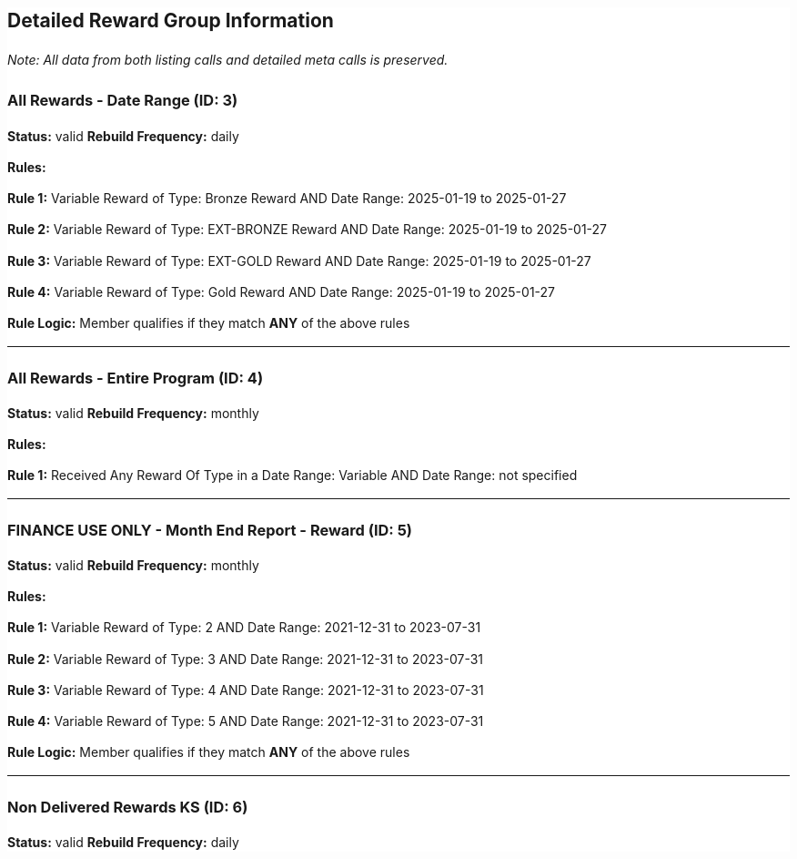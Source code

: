## Detailed Reward Group Information

*Note: All data from both listing calls and detailed meta calls is preserved.*

### All Rewards - Date Range (ID: 3)

**Status:** valid
**Rebuild Frequency:** daily

**Rules:**

**Rule 1:** Variable Reward of Type: Bronze Reward AND Date Range: 2025-01-19 to 2025-01-27

**Rule 2:** Variable Reward of Type: EXT-BRONZE Reward AND Date Range: 2025-01-19 to 2025-01-27

**Rule 3:** Variable Reward of Type: EXT-GOLD Reward AND Date Range: 2025-01-19 to 2025-01-27

**Rule 4:** Variable Reward of Type: Gold Reward AND Date Range: 2025-01-19 to 2025-01-27

**Rule Logic:** Member qualifies if they match **ANY** of the above rules


---

### All Rewards - Entire Program (ID: 4)

**Status:** valid
**Rebuild Frequency:** monthly

**Rules:**

**Rule 1:** Received Any Reward Of Type in a Date Range: Variable AND Date Range: not specified


---

### FINANCE USE ONLY - Month End Report - Reward (ID: 5)

**Status:** valid
**Rebuild Frequency:** monthly

**Rules:**

**Rule 1:** Variable Reward of Type: 2 AND Date Range: 2021-12-31 to 2023-07-31

**Rule 2:** Variable Reward of Type: 3 AND Date Range: 2021-12-31 to 2023-07-31

**Rule 3:** Variable Reward of Type: 4 AND Date Range: 2021-12-31 to 2023-07-31

**Rule 4:** Variable Reward of Type: 5 AND Date Range: 2021-12-31 to 2023-07-31

**Rule Logic:** Member qualifies if they match **ANY** of the above rules


---

### Non Delivered Rewards KS (ID: 6)

**Status:** valid
**Rebuild Frequency:** daily
